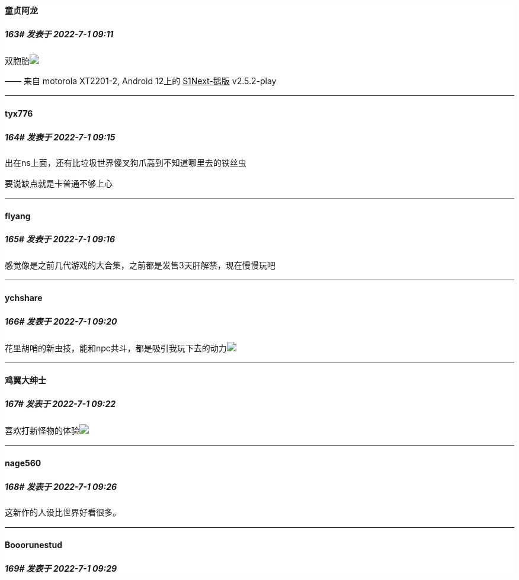 ####  童贞阿龙  
##### 163#       发表于 2022-7-1 09:11

双胞胎<img src="https://static.saraba1st.com/image/smiley/face2017/075.png" referrerpolicy="no-referrer">

—— 来自 motorola XT2201-2, Android 12上的 [S1Next-鹅版](https://github.com/ykrank/S1-Next/releases) v2.5.2-play



*****

####  tyx776  
##### 164#       发表于 2022-7-1 09:15

出在ns上面，还有比垃圾世界傻叉狗爪高到不知道哪里去的铁丝虫

要说缺点就是卡普通不够上心

*****

####  flyang  
##### 165#       发表于 2022-7-1 09:16

感觉像是之前几代游戏的大合集，之前都是发售3天肝解禁，现在慢慢玩吧

*****

####  ychshare  
##### 166#       发表于 2022-7-1 09:20

花里胡哨的新虫技，能和npc共斗，都是吸引我玩下去的动力<img src="https://static.saraba1st.com/image/smiley/face2017/066.png" referrerpolicy="no-referrer">



*****

####  鸡翼大绅士  
##### 167#       发表于 2022-7-1 09:22

喜欢打新怪物的体验<img src="https://static.saraba1st.com/image/smiley/face2017/032.png" referrerpolicy="no-referrer">

*****

####  nage560  
##### 168#       发表于 2022-7-1 09:26

这新作的人设比世界好看很多。

*****

####  Booorunestud  
##### 169#       发表于 2022-7-1 09:29
